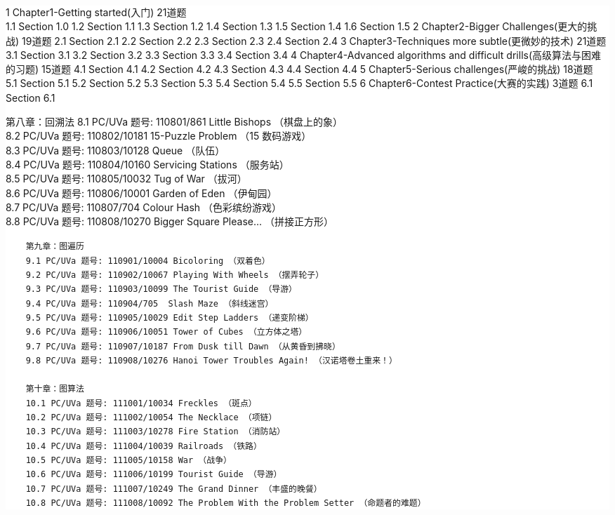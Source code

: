 1 Chapter1-Getting started(入门)    21道题  
1.1 Section 1.0 
1.2 Section 1.1 
1.3 Section 1.2 
1.4 Section 1.3 
1.5 Section 1.4 
1.6 Section 1.5 
2 Chapter2-Bigger Challenges(更大的挑战)   19道题 
2.1 Section 2.1 
2.2 Section 2.2 
2.3 Section 2.3 
2.4 Section 2.4 
3 Chapter3-Techniques more subtle(更微妙的技术)   21道题 
3.1 Section 3.1 
3.2 Section 3.2 
3.3 Section 3.3 
3.4 Section 3.4 
4 Chapter4-Advanced algorithms and difficult drills(高级算法与困难的习题)   15道题 
4.1 Section 4.1 
4.2 Section 4.2 
4.3 Section 4.3 
4.4 Section 4.4 
5 Chapter5-Serious challenges(严峻的挑战)  18道题  
5.1 Section 5.1 
5.2 Section 5.2 
5.3 Section 5.3 
5.4 Section 5.4 
5.5 Section 5.5 
6 Chapter6-Contest Practice(大赛的实践)    3道题 
6.1 Section 6.1 

 第八章：回溯法 
        8.1 PC/UVa 题号: 110801/861  Little Bishops （棋盘上的象）  
        8.2 PC/UVa 题号: 110802/10181 15-Puzzle Problem （15 数码游戏）  
        8.3 PC/UVa 题号: 110803/10128 Queue （队伍）  
        8.4 PC/UVa 题号: 110804/10160 Servicing Stations （服务站）  
        8.5 PC/UVa 题号: 110805/10032 Tug of War （拔河）  
        8.6 PC/UVa 题号: 110806/10001 Garden of Eden （伊甸园）  
        8.7 PC/UVa 题号: 110807/704  Colour Hash （色彩缤纷游戏）  
        8.8 PC/UVa 题号: 110808/10270 Bigger Square Please... （拼接正方形）  
 
        第九章：图遍历 
        9.1 PC/UVa 题号: 110901/10004 Bicoloring （双着色）
        9.2 PC/UVa 题号: 110902/10067 Playing With Wheels （摆弄轮子）   
        9.3 PC/UVa 题号: 110903/10099 The Tourist Guide （导游）   
        9.4 PC/UVa 题号: 110904/705  Slash Maze （斜线迷宫）   
        9.5 PC/UVa 题号: 110905/10029 Edit Step Ladders （递变阶梯）   
        9.6 PC/UVa 题号: 110906/10051 Tower of Cubes （立方体之塔）   
        9.7 PC/UVa 题号: 110907/10187 From Dusk till Dawn （从黄昏到拂晓）   
        9.8 PC/UVa 题号: 110908/10276 Hanoi Tower Troubles Again! （汉诺塔卷土重来！）   
 
        第十章：图算法 
        10.1 PC/UVa 题号: 111001/10034 Freckles （斑点）   
        10.2 PC/UVa 题号: 111002/10054 The Necklace （项链）   
        10.3 PC/UVa 题号: 111003/10278 Fire Station （消防站）   
        10.4 PC/UVa 题号: 111004/10039 Railroads （铁路）   
        10.5 PC/UVa 题号: 111005/10158 War （战争）   
        10.6 PC/UVa 题号: 111006/10199 Tourist Guide （导游）   
        10.7 PC/UVa 题号: 111007/10249 The Grand Dinner （丰盛的晚餐）   
        10.8 PC/UVa 题号: 111008/10092 The Problem With the Problem Setter （命题者的难题）   
 